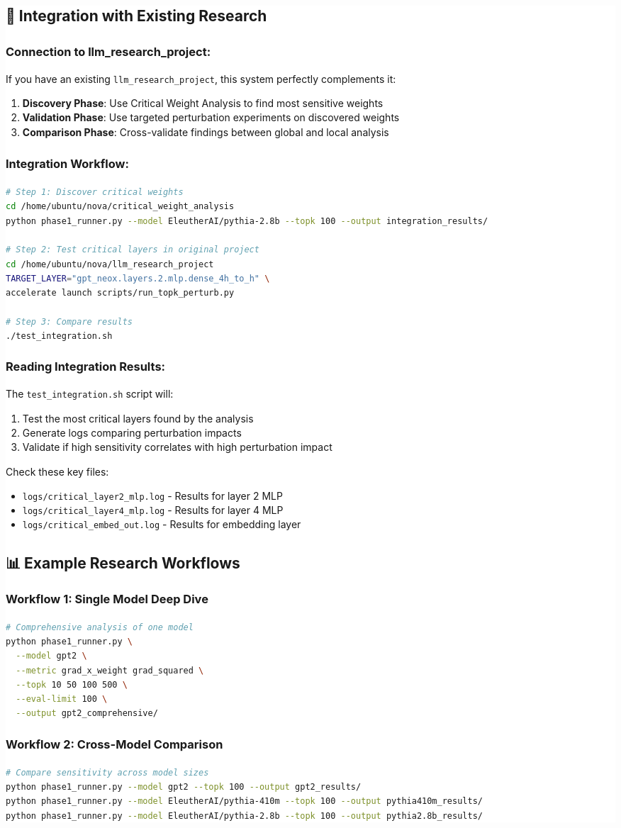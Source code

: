 ## 🔗 Integration with Existing Research

### **Connection to llm_research_project:**

If you have an existing `llm_research_project`, this system perfectly complements it:

1. **Discovery Phase**: Use Critical Weight Analysis to find most sensitive weights
2. **Validation Phase**: Use targeted perturbation experiments on discovered weights
3. **Comparison Phase**: Cross-validate findings between global and local analysis

### **Integration Workflow:**

```bash
# Step 1: Discover critical weights
cd /home/ubuntu/nova/critical_weight_analysis
python phase1_runner.py --model EleutherAI/pythia-2.8b --topk 100 --output integration_results/

# Step 2: Test critical layers in original project  
cd /home/ubuntu/nova/llm_research_project
TARGET_LAYER="gpt_neox.layers.2.mlp.dense_4h_to_h" \
accelerate launch scripts/run_topk_perturb.py

# Step 3: Compare results
./test_integration.sh
```

### **Reading Integration Results:**

The `test_integration.sh` script will:
1. Test the most critical layers found by the analysis
2. Generate logs comparing perturbation impacts
3. Validate if high sensitivity correlates with high perturbation impact

Check these key files:
- `logs/critical_layer2_mlp.log` - Results for layer 2 MLP
- `logs/critical_layer4_mlp.log` - Results for layer 4 MLP  
- `logs/critical_embed_out.log` - Results for embedding layer

## 📊 Example Research Workflows

### **Workflow 1: Single Model Deep Dive**
```bash
# Comprehensive analysis of one model
python phase1_runner.py \
  --model gpt2 \
  --metric grad_x_weight grad_squared \
  --topk 10 50 100 500 \
  --eval-limit 100 \
  --output gpt2_comprehensive/
```

### **Workflow 2: Cross-Model Comparison**
```bash
# Compare sensitivity across model sizes
python phase1_runner.py --model gpt2 --topk 100 --output gpt2_results/
python phase1_runner.py --model EleutherAI/pythia-410m --topk 100 --output pythia410m_results/
python phase1_runner.py --model EleutherAI/pythia-2.8b --topk 100 --output pythia2.8b_results/
```
